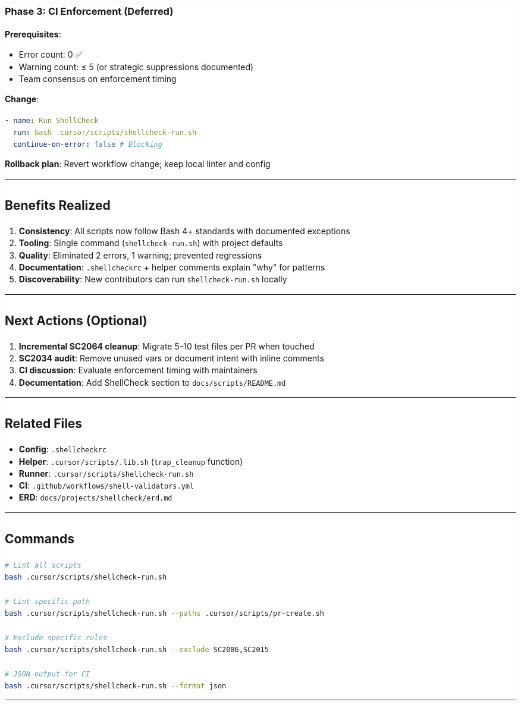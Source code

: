 ### Phase 3: CI Enforcement (Deferred)

**Prerequisites**:

- Error count: 0 ✅
- Warning count: ≤ 5 (or strategic suppressions documented)
- Team consensus on enforcement timing

**Change**:

```yaml
- name: Run ShellCheck
  run: bash .cursor/scripts/shellcheck-run.sh
  continue-on-error: false # Blocking
```

**Rollback plan**: Revert workflow change; keep local linter and config

---

## Benefits Realized

1. **Consistency**: All scripts now follow Bash 4+ standards with documented exceptions
2. **Tooling**: Single command (`shellcheck-run.sh`) with project defaults
3. **Quality**: Eliminated 2 errors, 1 warning; prevented regressions
4. **Documentation**: `.shellcheckrc` + helper comments explain "why" for patterns
5. **Discoverability**: New contributors can run `shellcheck-run.sh` locally

---

## Next Actions (Optional)

1. **Incremental SC2064 cleanup**: Migrate 5-10 test files per PR when touched
2. **SC2034 audit**: Remove unused vars or document intent with inline comments
3. **CI discussion**: Evaluate enforcement timing with maintainers
4. **Documentation**: Add ShellCheck section to `docs/scripts/README.md`

---

## Related Files

- **Config**: `.shellcheckrc`
- **Helper**: `.cursor/scripts/.lib.sh` (`trap_cleanup` function)
- **Runner**: `.cursor/scripts/shellcheck-run.sh`
- **CI**: `.github/workflows/shell-validators.yml`
- **ERD**: `docs/projects/shellcheck/erd.md`

---

## Commands

```bash
# Lint all scripts
bash .cursor/scripts/shellcheck-run.sh

# Lint specific path
bash .cursor/scripts/shellcheck-run.sh --paths .cursor/scripts/pr-create.sh

# Exclude specific rules
bash .cursor/scripts/shellcheck-run.sh --exclude SC2086,SC2015

# JSON output for CI
bash .cursor/scripts/shellcheck-run.sh --format json
```

---
